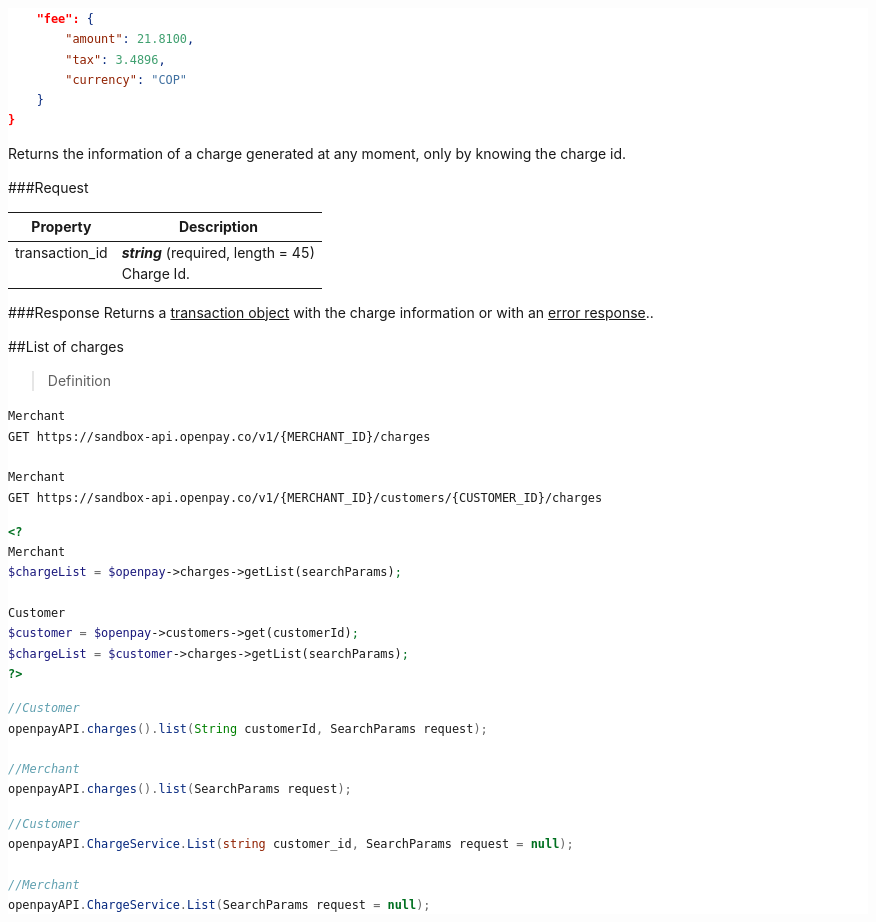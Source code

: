 ```json
    "fee": {
        "amount": 21.8100,
        "tax": 3.4896,
        "currency": "COP"
    }
}
```

Returns the information of a charge generated at any moment, only by knowing the charge id.

###Request

Property | Description
--------- | ------
transaction_id| _**string**_ (required, length = 45)<br/>Charge Id.

###Response
Returns a [transaction object](#transaction-object) with the charge information or with an [error response](#error-object)..

##List of charges

> Definition


```shell
Merchant
GET https://sandbox-api.openpay.co/v1/{MERCHANT_ID}/charges

Merchant
GET https://sandbox-api.openpay.co/v1/{MERCHANT_ID}/customers/{CUSTOMER_ID}/charges
```

```php
<?
Merchant
$chargeList = $openpay->charges->getList(searchParams);

Customer
$customer = $openpay->customers->get(customerId);
$chargeList = $customer->charges->getList(searchParams);
?>
```

```java
//Customer
openpayAPI.charges().list(String customerId, SearchParams request);

//Merchant
openpayAPI.charges().list(SearchParams request);
```

```csharp
//Customer
openpayAPI.ChargeService.List(string customer_id, SearchParams request = null);

//Merchant
openpayAPI.ChargeService.List(SearchParams request = null);
```
